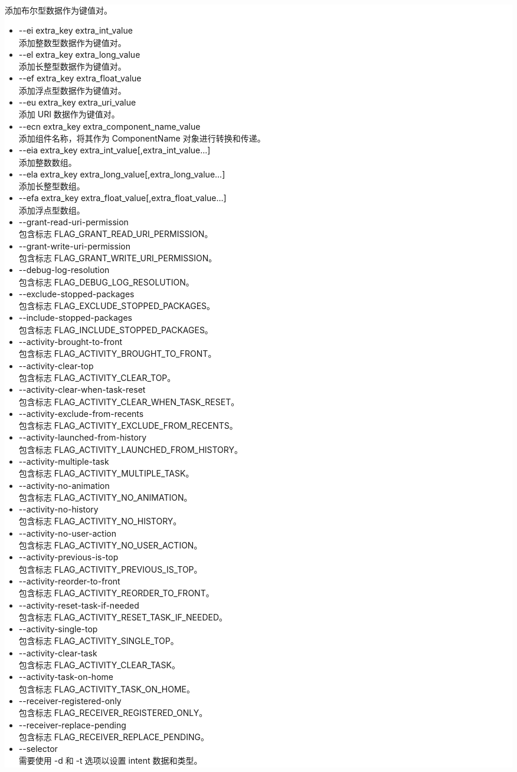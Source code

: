 添加布尔型数据作为键值对。
* --ei extra_key extra_int_value  
添加整数型数据作为键值对。
* --el extra_key extra_long_value  
添加长整型数据作为键值对。
* --ef extra_key extra_float_value  
添加浮点型数据作为键值对。
* --eu extra_key extra_uri_value  
添加 URI 数据作为键值对。
* --ecn extra_key extra_component_name_value  
添加组件名称，将其作为 ComponentName 对象进行转换和传递。
* --eia extra_key extra_int_value[,extra_int_value...]  
添加整数数组。
* --ela extra_key extra_long_value[,extra_long_value...]  
添加长整型数组。
* --efa extra_key extra_float_value[,extra_float_value...]  
添加浮点型数组。
* --grant-read-uri-permission  
包含标志 FLAG_GRANT_READ_URI_PERMISSION。
* --grant-write-uri-permission  
包含标志 FLAG_GRANT_WRITE_URI_PERMISSION。
* --debug-log-resolution  
包含标志 FLAG_DEBUG_LOG_RESOLUTION。
* --exclude-stopped-packages  
包含标志 FLAG_EXCLUDE_STOPPED_PACKAGES。
* --include-stopped-packages  
包含标志 FLAG_INCLUDE_STOPPED_PACKAGES。
* --activity-brought-to-front  
包含标志 FLAG_ACTIVITY_BROUGHT_TO_FRONT。
* --activity-clear-top  
包含标志 FLAG_ACTIVITY_CLEAR_TOP。
* --activity-clear-when-task-reset  
包含标志 FLAG_ACTIVITY_CLEAR_WHEN_TASK_RESET。
* --activity-exclude-from-recents  
包含标志 FLAG_ACTIVITY_EXCLUDE_FROM_RECENTS。
* --activity-launched-from-history  
包含标志 FLAG_ACTIVITY_LAUNCHED_FROM_HISTORY。
* --activity-multiple-task  
包含标志 FLAG_ACTIVITY_MULTIPLE_TASK。
* --activity-no-animation  
包含标志 FLAG_ACTIVITY_NO_ANIMATION。
* --activity-no-history  
包含标志 FLAG_ACTIVITY_NO_HISTORY。
* --activity-no-user-action  
包含标志 FLAG_ACTIVITY_NO_USER_ACTION。
* --activity-previous-is-top  
包含标志 FLAG_ACTIVITY_PREVIOUS_IS_TOP。
* --activity-reorder-to-front  
包含标志 FLAG_ACTIVITY_REORDER_TO_FRONT。
* --activity-reset-task-if-needed  
包含标志 FLAG_ACTIVITY_RESET_TASK_IF_NEEDED。
* --activity-single-top  
包含标志 FLAG_ACTIVITY_SINGLE_TOP。
* --activity-clear-task  
包含标志 FLAG_ACTIVITY_CLEAR_TASK。
* --activity-task-on-home  
包含标志 FLAG_ACTIVITY_TASK_ON_HOME。
* --receiver-registered-only  
包含标志 FLAG_RECEIVER_REGISTERED_ONLY。
* --receiver-replace-pending  
包含标志 FLAG_RECEIVER_REPLACE_PENDING。
* --selector  
需要使用 -d 和 -t 选项以设置 intent 数据和类型。